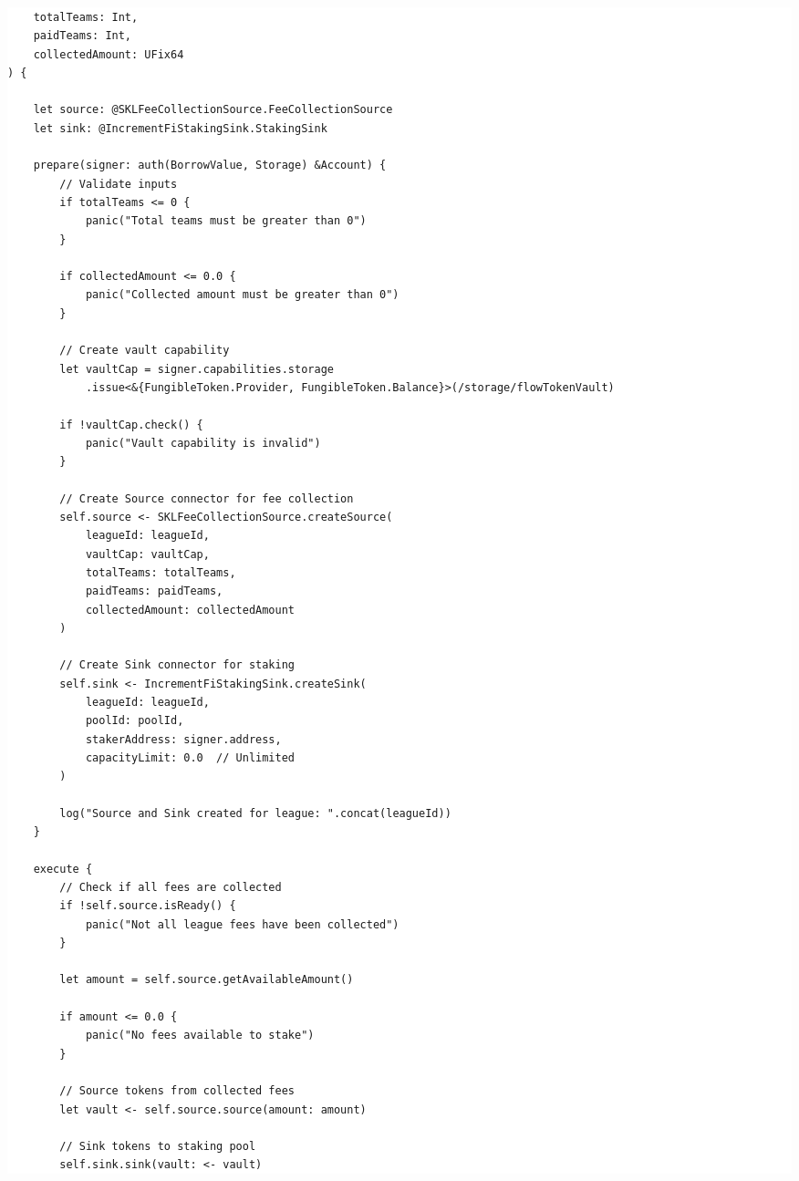 ```cadence
    totalTeams: Int,
    paidTeams: Int,
    collectedAmount: UFix64
) {

    let source: @SKLFeeCollectionSource.FeeCollectionSource
    let sink: @IncrementFiStakingSink.StakingSink

    prepare(signer: auth(BorrowValue, Storage) &Account) {
        // Validate inputs
        if totalTeams <= 0 {
            panic("Total teams must be greater than 0")
        }

        if collectedAmount <= 0.0 {
            panic("Collected amount must be greater than 0")
        }

        // Create vault capability
        let vaultCap = signer.capabilities.storage
            .issue<&{FungibleToken.Provider, FungibleToken.Balance}>(/storage/flowTokenVault)

        if !vaultCap.check() {
            panic("Vault capability is invalid")
        }

        // Create Source connector for fee collection
        self.source <- SKLFeeCollectionSource.createSource(
            leagueId: leagueId,
            vaultCap: vaultCap,
            totalTeams: totalTeams,
            paidTeams: paidTeams,
            collectedAmount: collectedAmount
        )

        // Create Sink connector for staking
        self.sink <- IncrementFiStakingSink.createSink(
            leagueId: leagueId,
            poolId: poolId,
            stakerAddress: signer.address,
            capacityLimit: 0.0  // Unlimited
        )

        log("Source and Sink created for league: ".concat(leagueId))
    }

    execute {
        // Check if all fees are collected
        if !self.source.isReady() {
            panic("Not all league fees have been collected")
        }

        let amount = self.source.getAvailableAmount()

        if amount <= 0.0 {
            panic("No fees available to stake")
        }

        // Source tokens from collected fees
        let vault <- self.source.source(amount: amount)

        // Sink tokens to staking pool
        self.sink.sink(vault: <- vault)
```